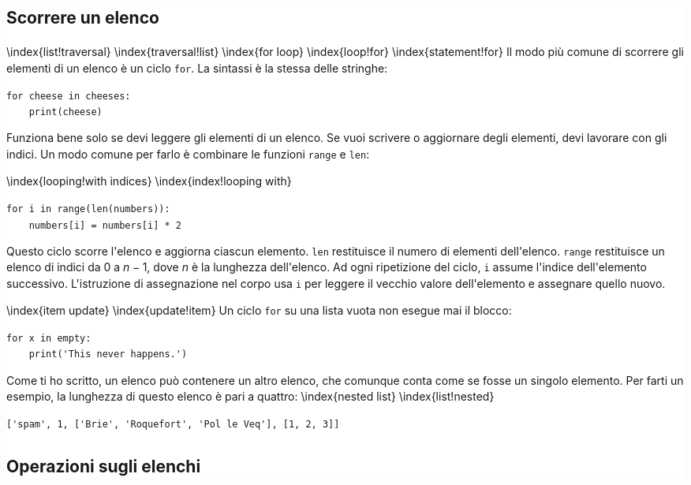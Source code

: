 
Scorrere un elenco
-----------------

\index{list!traversal}
\index{traversal!list}
\index{for loop}
\index{loop!for}
\index{statement!for}
Il modo più comune di scorrere gli elementi di un elenco è un ciclo `for`. La sintassi è la stessa delle stringhe:

~~~~ {.python}
for cheese in cheeses:
    print(cheese)
~~~~

Funziona bene solo se devi leggere gli elementi di un elenco. Se vuoi scrivere o aggiornare degli elementi, devi lavorare con gli indici. Un modo comune per farlo è combinare le funzioni `range` e `len`:

\index{looping!with indices}
\index{index!looping with}


~~~~ {.python}
for i in range(len(numbers)):
    numbers[i] = numbers[i] * 2
~~~~


Questo ciclo scorre l'elenco e aggiorna ciascun elemento. `len` restituisce il numero di elementi dell'elenco. `range` restituisce un elenco di indici da 0 a $n-1$, dove $n$ è la lunghezza dell'elenco. Ad ogni ripetizione del ciclo, `i` assume l'indice dell'elemento successivo. L'istruzione di assegnazione nel corpo usa `i` per leggere il vecchio valore dell'elemento e assegnare quello nuovo.

\index{item update}
\index{update!item}
Un ciclo `for` su una lista vuota non esegue mai il blocco:

~~~~ {.python}
for x in empty:
    print('This never happens.')
~~~~


Come ti ho scritto, un elenco può contenere un altro elenco, che comunque conta come se fosse un singolo elemento. Per farti un esempio, la lunghezza di questo elenco è pari a quattro:
\index{nested list}
\index{list!nested}


~~~~ {.python}
['spam', 1, ['Brie', 'Roquefort', 'Pol le Veq'], [1, 2, 3]]
~~~~


Operazioni sugli elenchi
---------------
